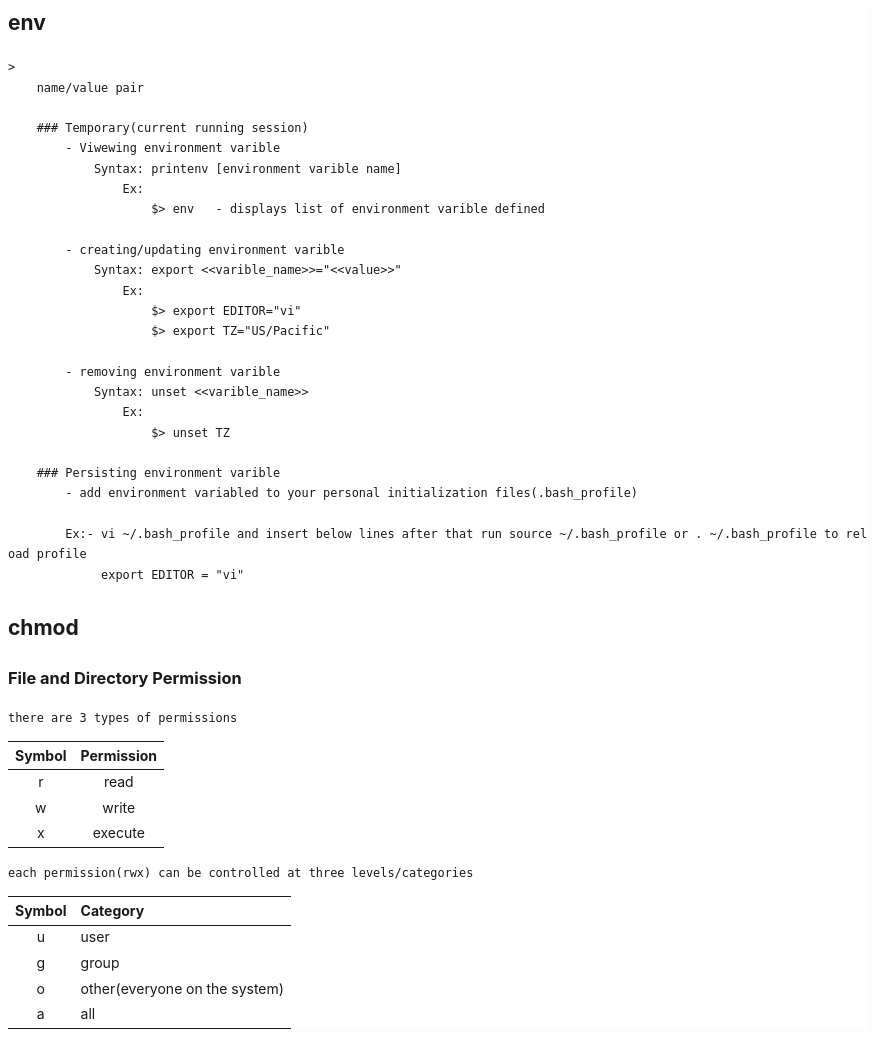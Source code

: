 ## env
    >  
        name/value pair

        ### Temporary(current running session)
            - Viwewing environment varible
                Syntax: printenv [environment varible name]    
                    Ex:
                        $> env   - displays list of environment varible defined

            - creating/updating environment varible 
                Syntax: export <<varible_name>>="<<value>>"
                    Ex:
                        $> export EDITOR="vi"
                        $> export TZ="US/Pacific"

            - removing environment varible 
                Syntax: unset <<varible_name>>
                    Ex:
                        $> unset TZ
        
        ### Persisting environment varible
            - add environment variabled to your personal initialization files(.bash_profile)

            Ex:- vi ~/.bash_profile and insert below lines after that run source ~/.bash_profile or . ~/.bash_profile to reload profile
                 export EDITOR = "vi"

## chmod

### File and Directory Permission

    there are 3 types of permissions

| Symbol | Permission     |
| :---:  | :---:          |
|   r    |  read          |
|   w    |  write         |
|   x    |  execute       |

    each permission(rwx) can be controlled at three levels/categories

| Symbol | Category                             |
| :---:  | :---                               |
|   u    |  user                                |
|   g    |  group                               |
|   o    |  other(everyone on the system)       |
|   a    |  all                                 |
